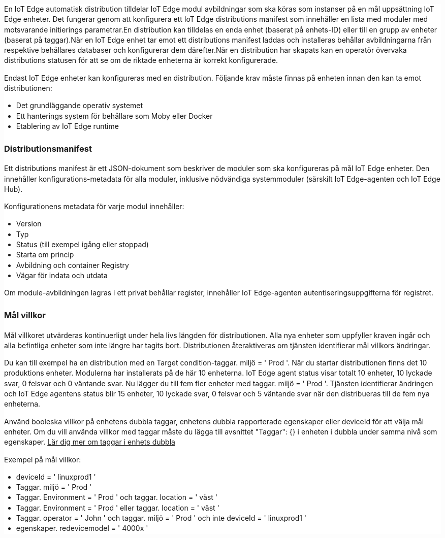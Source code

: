 En IoT Edge automatisk distribution tilldelar IoT Edge modul avbildningar som ska köras som instanser på en mål uppsättning IoT Edge enheter. Det fungerar genom att konfigurera ett IoT Edge distributions manifest som innehåller en lista med moduler med motsvarande initierings parametrar.En distribution kan tilldelas en enda enhet (baserat på enhets-ID) eller till en grupp av enheter (baserat på taggar).När en IoT Edge enhet tar emot ett distributions manifest laddas och installeras behållar avbildningarna från respektive behållares databaser och konfigurerar dem därefter.När en distribution har skapats kan en operatör övervaka distributions statusen för att se om de riktade enheterna är korrekt konfigurerade.

Endast IoT Edge enheter kan konfigureras med en distribution. Följande krav måste finnas på enheten innan den kan ta emot distributionen:

* Det grundläggande operativ systemet
* Ett hanterings system för behållare som Moby eller Docker
* Etablering av IoT Edge runtime

### <a name="deployment-manifest"></a>Distributionsmanifest

Ett distributions manifest är ett JSON-dokument som beskriver de moduler som ska konfigureras på mål IoT Edge enheter. Den innehåller konfigurations-metadata för alla moduler, inklusive nödvändiga systemmoduler (särskilt IoT Edge-agenten och IoT Edge Hub).  

Konfigurationens metadata för varje modul innehåller:

* Version
* Typ
* Status (till exempel igång eller stoppad)
* Starta om princip
* Avbildning och container Registry
* Vägar för indata och utdata

Om module-avbildningen lagras i ett privat behållar register, innehåller IoT Edge-agenten autentiseringsuppgifterna för registret.

### <a name="target-condition"></a>Mål villkor

Mål villkoret utvärderas kontinuerligt under hela livs längden för distributionen. Alla nya enheter som uppfyller kraven ingår och alla befintliga enheter som inte längre har tagits bort. Distributionen återaktiveras om tjänsten identifierar mål villkors ändringar.

Du kan till exempel ha en distribution med en Target condition-taggar. miljö = ' Prod '. När du startar distributionen finns det 10 produktions enheter. Modulerna har installerats på de här 10 enheterna. IoT Edge agent status visar totalt 10 enheter, 10 lyckade svar, 0 felsvar och 0 väntande svar. Nu lägger du till fem fler enheter med taggar. miljö = ' Prod '. Tjänsten identifierar ändringen och IoT Edge agentens status blir 15 enheter, 10 lyckade svar, 0 felsvar och 5 väntande svar när den distribueras till de fem nya enheterna.

Använd booleska villkor på enhetens dubbla taggar, enhetens dubbla rapporterade egenskaper eller deviceId för att välja mål enheter. Om du vill använda villkor med taggar måste du lägga till avsnittet "Taggar": {} i enheten i dubbla under samma nivå som egenskaper. [Lär dig mer om taggar i enhets dubbla](../iot-hub/iot-hub-devguide-device-twins.md)

Exempel på mål villkor:

* deviceId = ' linuxprod1 '
* Taggar. miljö = ' Prod '
* Taggar. Environment = ' Prod ' och taggar. location = ' väst '
* Taggar. Environment = ' Prod ' eller taggar. location = ' väst '
* Taggar. operator = ' John ' och taggar. miljö = ' Prod ' och inte deviceId = ' linuxprod1 '
* egenskaper. redevicemodel = ' 4000x '

